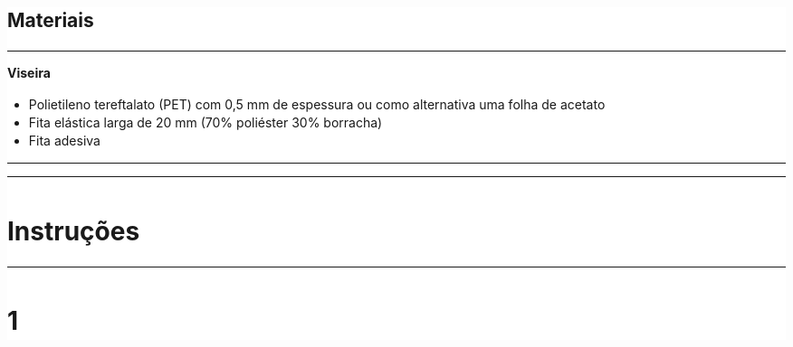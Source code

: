 
## Materiais

---

**Viseira**

* Polietileno tereftalato (PET) com 0,5 mm de espessura ou como alternativa uma folha de acetato 
* Fita elástica larga de 20 mm (70% poliéster 30% borracha)
* Fita adesiva

---

---

# Instruções

---

# 1 
